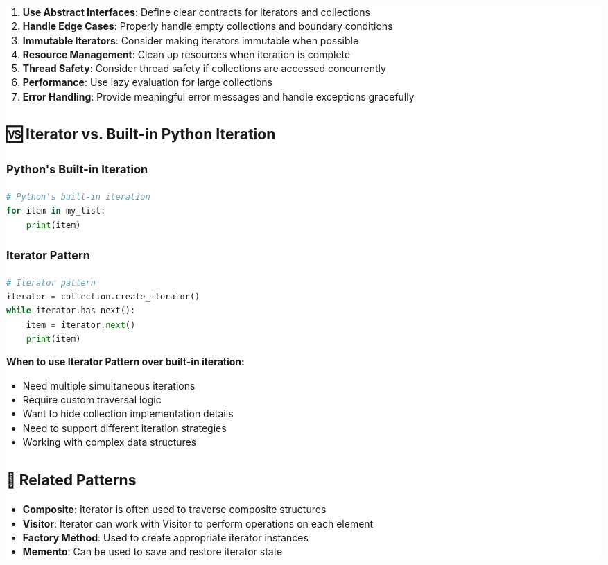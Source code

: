 1. **Use Abstract Interfaces**: Define clear contracts for iterators and collections
2. **Handle Edge Cases**: Properly handle empty collections and boundary conditions
3. **Immutable Iterators**: Consider making iterators immutable when possible
4. **Resource Management**: Clean up resources when iteration is complete
5. **Thread Safety**: Consider thread safety if collections are accessed concurrently
6. **Performance**: Use lazy evaluation for large collections
7. **Error Handling**: Provide meaningful error messages and handle exceptions gracefully

## 🆚 Iterator vs. Built-in Python Iteration

### Python's Built-in Iteration
```python
# Python's built-in iteration
for item in my_list:
    print(item)
```

### Iterator Pattern
```python
# Iterator pattern
iterator = collection.create_iterator()
while iterator.has_next():
    item = iterator.next()
    print(item)
```

**When to use Iterator Pattern over built-in iteration:**
- Need multiple simultaneous iterations
- Require custom traversal logic
- Want to hide collection implementation details
- Need to support different iteration strategies
- Working with complex data structures

## 🔗 Related Patterns

- **Composite**: Iterator is often used to traverse composite structures
- **Visitor**: Iterator can work with Visitor to perform operations on each element
- **Factory Method**: Used to create appropriate iterator instances
- **Memento**: Can be used to save and restore iterator state

